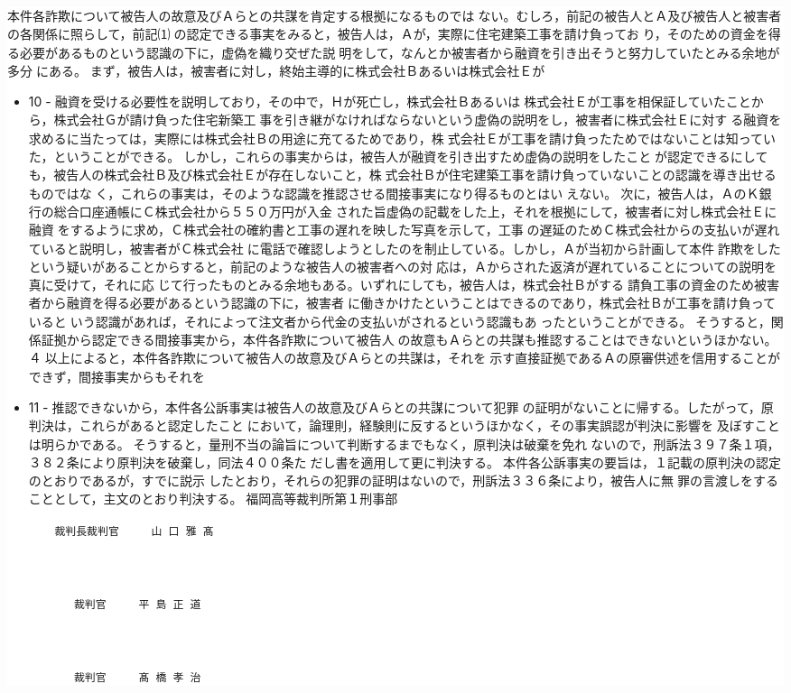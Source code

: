本件各詐欺について被告人の故意及びＡらとの共謀を肯定する根拠になるものでは
ない。むしろ，前記の被告人とＡ及び被告人と被害者の各関係に照らして，前記⑴
の認定できる事実をみると，被告人は，Ａが，実際に住宅建築工事を請け負ってお
り，そのための資金を得る必要があるものという認識の下に，虚偽を織り交ぜた説
明をして，なんとか被害者から融資を引き出そうと努力していたとみる余地が多分
にある。 
まず，被告人は，被害者に対し，終始主導的に株式会社Ｂあるいは株式会社Ｅが
 - 10 - 
融資を受ける必要性を説明しており，その中で，Ｈが死亡し，株式会社Ｂあるいは
株式会社Ｅが工事を相保証していたことから，株式会社Ｇが請け負った住宅新築工
事を引き継がなければならないという虚偽の説明をし，被害者に株式会社Ｅに対す
る融資を求めるに当たっては，実際には株式会社Ｂの用途に充てるためであり，株
式会社Ｅが工事を請け負ったためではないことは知っていた，ということができる。
しかし，これらの事実からは，被告人が融資を引き出すため虚偽の説明をしたこと
が認定できるにしても，被告人の株式会社Ｂ及び株式会社Ｅが存在しないこと，株
式会社Ｂが住宅建築工事を請け負っていないことの認識を導き出せるものではな
く，これらの事実は，そのような認識を推認させる間接事実になり得るものとはい
えない。 
次に，被告人は，ＡのＫ銀行の総合口座通帳にＣ株式会社から５５０万円が入金
された旨虚偽の記載をした上，それを根拠にして，被害者に対し株式会社Ｅに融資
をするように求め，Ｃ株式会社の確約書と工事の遅れを映した写真を示して，工事
の遅延のためＣ株式会社からの支払いが遅れていると説明し，被害者がＣ株式会社
に電話で確認しようとしたのを制止している。しかし，Ａが当初から計画して本件
詐欺をしたという疑いがあることからすると，前記のような被告人の被害者への対
応は，Ａからされた返済が遅れていることについての説明を真に受けて，それに応
じて行ったものとみる余地もある。いずれにしても，被告人は，株式会社Ｂがする
請負工事の資金のため被害者から融資を得る必要があるという認識の下に，被害者
に働きかけたということはできるのであり，株式会社Ｂが工事を請け負っていると
いう認識があれば，それによって注文者から代金の支払いがされるという認識もあ
ったということができる。 
そうすると，関係証拠から認定できる間接事実から，本件各詐欺について被告人
の故意もＡらとの共謀も推認することはできないというほかない。 
４ 以上によると，本件各詐欺について被告人の故意及びＡらとの共謀は，それを
示す直接証拠であるＡの原審供述を信用することができず，間接事実からもそれを
 - 11 - 
推認できないから，本件各公訴事実は被告人の故意及びＡらとの共謀について犯罪
の証明がないことに帰する。したがって，原判決は，これらがあると認定したこと
において，論理則，経験則に反するというほかなく，その事実誤認が判決に影響を
及ぼすことは明らかである。 
そうすると，量刑不当の論旨について判断するまでもなく，原判決は破棄を免れ
ないので，刑訴法３９７条１項，３８２条により原判決を破棄し，同法４００条た
だし書を適用して更に判決する。 
本件各公訴事実の要旨は，１記載の原判決の認定のとおりであるが，すでに説示
したとおり，それらの犯罪の証明はないので，刑訴法３３６条により，被告人に無
罪の言渡しをすることとして，主文のとおり判決する。 
     福岡高等裁判所第１刑事部 
 
 
           裁判長裁判官     山 口 雅 髙 
 
 
 
              裁判官     平 島 正 道 
 
 
 
              裁判官     髙 橋 孝 治 
 

                    
